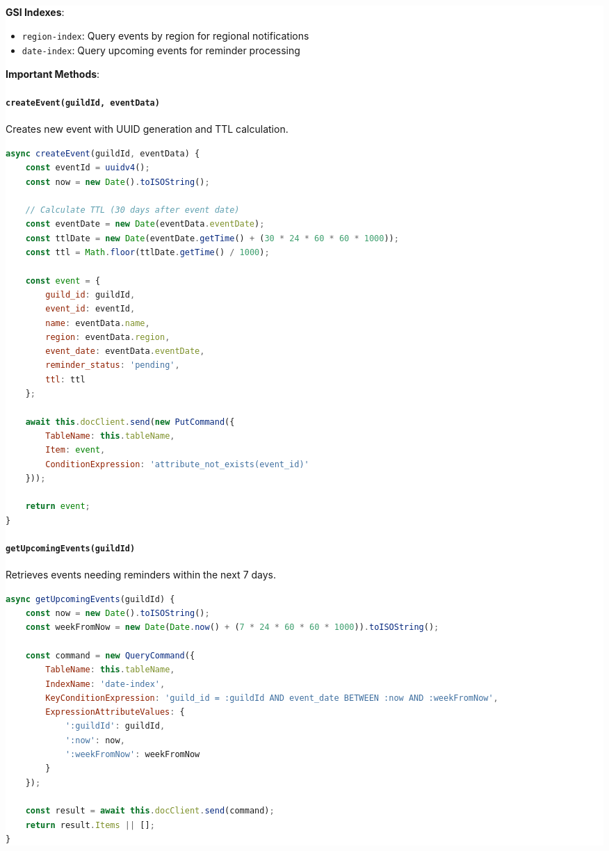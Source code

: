 **GSI Indexes**:
- `region-index`: Query events by region for regional notifications
- `date-index`: Query upcoming events for reminder processing

**Important Methods**:

#### `createEvent(guildId, eventData)`
Creates new event with UUID generation and TTL calculation.

```javascript
async createEvent(guildId, eventData) {
    const eventId = uuidv4();
    const now = new Date().toISOString();
    
    // Calculate TTL (30 days after event date)
    const eventDate = new Date(eventData.eventDate);
    const ttlDate = new Date(eventDate.getTime() + (30 * 24 * 60 * 60 * 1000));
    const ttl = Math.floor(ttlDate.getTime() / 1000);

    const event = {
        guild_id: guildId,
        event_id: eventId,
        name: eventData.name,
        region: eventData.region,
        event_date: eventData.eventDate,
        reminder_status: 'pending',
        ttl: ttl
    };

    await this.docClient.send(new PutCommand({
        TableName: this.tableName,
        Item: event,
        ConditionExpression: 'attribute_not_exists(event_id)'
    }));

    return event;
}
```

#### `getUpcomingEvents(guildId)`
Retrieves events needing reminders within the next 7 days.

```javascript
async getUpcomingEvents(guildId) {
    const now = new Date().toISOString();
    const weekFromNow = new Date(Date.now() + (7 * 24 * 60 * 60 * 1000)).toISOString();
    
    const command = new QueryCommand({
        TableName: this.tableName,
        IndexName: 'date-index',
        KeyConditionExpression: 'guild_id = :guildId AND event_date BETWEEN :now AND :weekFromNow',
        ExpressionAttributeValues: {
            ':guildId': guildId,
            ':now': now,
            ':weekFromNow': weekFromNow
        }
    });

    const result = await this.docClient.send(command);
    return result.Items || [];
}
```
